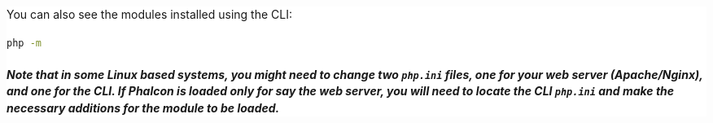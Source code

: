 You can also see the modules installed using the CLI:

```bash
php -m
```

<h5 class='alert alert-danger'>Note that in some Linux based systems, you might need to change two <code>php.ini</code> files, one for your web server (Apache/Nginx), and one for the CLI. If Phalcon is loaded only for say the web server, you will need to locate the CLI <code>php.ini</code> and make the necessary additions for the module to be loaded. </h5>

